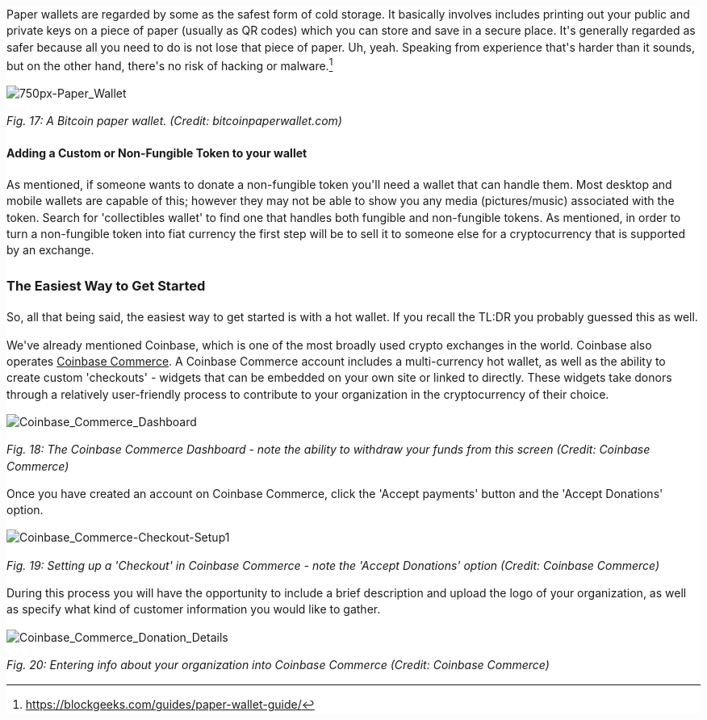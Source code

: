 Paper wallets are regarded by some as the safest form of cold storage. It basically involves includes printing out your public and private keys on a piece of paper (usually as QR codes) which you can store and save in a secure place. It's generally regarded as safer because all you need to do is not lose that piece of paper. Uh, yeah. Speaking from experience that's harder than it sounds, but on the other hand, there's no risk of hacking or malware.[^9]

![750px-Paper_Wallet](https://user-images.githubusercontent.com/2702107/79281942-1b247600-7e71-11ea-808b-ee32629e1e2c.jpg)

*Fig. 17: A Bitcoin paper wallet. (Credit: bitcoinpaperwallet.com)*



#### Adding a Custom or Non-Fungible Token to your wallet

As mentioned, if someone wants to donate a non-fungible token you'll need a wallet that can handle them. Most desktop and mobile wallets are capable of this; however they may not be able to show you any media (pictures/music) associated with the token. Search for 'collectibles wallet' to find one that handles both fungible and non-fungible tokens. As mentioned, in order to turn a non-fungible token into fiat currency the first step will be to sell it to someone else for a cryptocurrency that is supported by an exchange.

### The Easiest Way to Get Started

So, all that being said, the easiest way to get started is with a hot wallet. If you recall the TL:DR you probably guessed this as well.

We've already mentioned Coinbase, which is one of the most broadly used crypto exchanges in the world. Coinbase also operates [Coinbase Commerce](https://commerce.coinbase.com/). A Coinbase Commerce account includes a multi-currency hot wallet, as well as the ability to create custom 'checkouts' - widgets that can be embedded on your own site or linked to directly. These widgets take donors through a relatively user-friendly process to contribute to your organization in the cryptocurrency of their choice.

![Coinbase_Commerce_Dashboard](https://user-images.githubusercontent.com/2702107/81446751-9c9dba00-9138-11ea-8ff2-488d8a6c1df8.png)

*Fig. 18: The Coinbase Commerce Dashboard - note the ability to withdraw your funds from this screen (Credit: Coinbase Commerce)*

Once you have created an account on Coinbase Commerce, click the 'Accept payments' button and the 'Accept Donations' option. 

![Coinbase_Commerce-Checkout-Setup1](https://user-images.githubusercontent.com/2702107/75004058-28038b00-5427-11ea-875f-3c4ee829db8e.jpg)

*Fig. 19: Setting up a 'Checkout' in Coinbase Commerce - note the 'Accept Donations' option (Credit: Coinbase Commerce)*

During this process you will have the opportunity to include a brief description and upload the logo of your organization, as well as specify what kind of customer information you would like to gather.


![Coinbase_Commerce_Donation_Details](https://user-images.githubusercontent.com/2702107/81445911-0ddc6d80-9137-11ea-8841-b3ce9db922f3.png)

*Fig. 20: Entering info about your organization into Coinbase Commerce  (Credit: Coinbase Commerce)*


[^1]: https://openparliament.ca/bills/42-1/C-452/
[^2]: https://blockchainflashnews.com/blockchain-is-like-turning-a-chicken-mcnugget-back-into-a-chicken/
[^4]: https://cointelegraph.com/ico-101/what-is-ico
[^5]: https://en.wikipedia.org/wiki/Tether_(cryptocurrency)
[^7]: https://en.wikipedia.org/wiki/Cryptocurrency_wallet
[^8]: https://coinsutra.com/how-to-create-brain-wallet/
[^9]: https://blockgeeks.com/guides/paper-wallet-guide/
[^10]: https://medium.com/@pauljlamb/crypto-philanthropy-how-bitcoin-and-blockchain-are-disrupting-the-philanthropic-sector-80716dc7cb68
[^11]: https://en.wikipedia.org/wiki/Pineapple_Fund